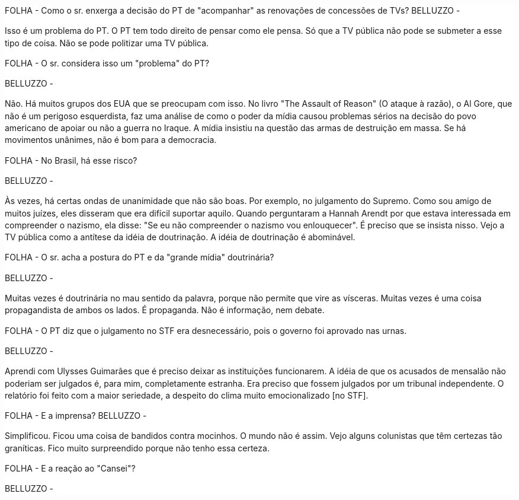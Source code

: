 FOLHA - Como o sr. enxerga a decis&atilde;o do PT de &quot;acompanhar&quot; as renova&ccedil;&otilde;es de concess&otilde;es de TVs? 
BELLUZZO -

 Isso &eacute; um problema do PT. O PT tem todo direito de pensar como ele pensa. S&oacute; que a TV p&uacute;blica n&atilde;o pode se submeter a esse tipo de coisa. N&atilde;o se pode politizar uma TV p&uacute;blica. 

FOLHA - O sr. considera isso um &quot;problema&quot; do PT? 

BELLUZZO -

 N&atilde;o. H&aacute; muitos grupos dos EUA que se preocupam com isso. No livro &quot;The Assault of Reason&quot; (O ataque &agrave; raz&atilde;o), o Al Gore, que n&atilde;o &eacute; um perigoso esquerdista, faz uma an&aacute;lise de como o poder da m&iacute;dia causou problemas s&eacute;rios na decis&atilde;o do povo americano de apoiar ou n&atilde;o a guerra no Iraque. A m&iacute;dia insistiu na quest&atilde;o das armas de destrui&ccedil;&atilde;o em massa. Se h&aacute; movimentos un&acirc;nimes, n&atilde;o &eacute; bom para a democracia. 

FOLHA - No Brasil, h&aacute; esse risco? 

BELLUZZO -

 &Agrave;s vezes, h&aacute; certas ondas de unanimidade que n&atilde;o s&atilde;o boas. Por exemplo, no julgamento do Supremo. Como sou amigo de muitos ju&iacute;zes, eles disseram que era dif&iacute;cil suportar aquilo. Quando perguntaram a Hannah Arendt por que estava interessada em compreender o nazismo, ela disse: &quot;Se eu n&atilde;o compreender o nazismo vou enlouquecer&quot;. &Eacute; preciso que se insista nisso. Vejo a TV p&uacute;blica como a ant&iacute;tese da id&eacute;ia de doutrina&ccedil;&atilde;o. A id&eacute;ia de doutrina&ccedil;&atilde;o &eacute; abomin&aacute;vel. 

FOLHA - O sr. acha a postura do PT e da &quot;grande m&iacute;dia&quot; doutrin&aacute;ria? 

BELLUZZO -

 Muitas vezes &eacute; doutrin&aacute;ria no mau sentido da palavra, porque n&atilde;o permite que vire as v&iacute;sceras. Muitas vezes &eacute; uma coisa propagandista de ambos os lados. &Eacute; propaganda. N&atilde;o &eacute; informa&ccedil;&atilde;o, nem debate. 

FOLHA - O PT diz que o julgamento no STF era desnecess&aacute;rio, pois o governo foi aprovado nas urnas. 

BELLUZZO -

 Aprendi com Ulysses Guimar&atilde;es que &eacute; preciso deixar as institui&ccedil;&otilde;es funcionarem. A id&eacute;ia de que os acusados de mensal&atilde;o n&atilde;o poderiam ser julgados &eacute;, para mim, completamente estranha. Era preciso que fossem julgados por um tribunal independente. O relat&oacute;rio foi feito com a maior seriedade, a despeito do clima muito emocionalizado [no STF]. 

FOLHA - E a imprensa? 
BELLUZZO -

 Simplificou. Ficou uma coisa de bandidos contra mocinhos. O mundo n&atilde;o &eacute; assim. Vejo alguns colunistas que t&ecirc;m certezas t&atilde;o gran&iacute;ticas. Fico muito surpreendido porque n&atilde;o tenho essa certeza. 

FOLHA - E a rea&ccedil;&atilde;o ao &quot;Cansei&quot;? 

BELLUZZO -
